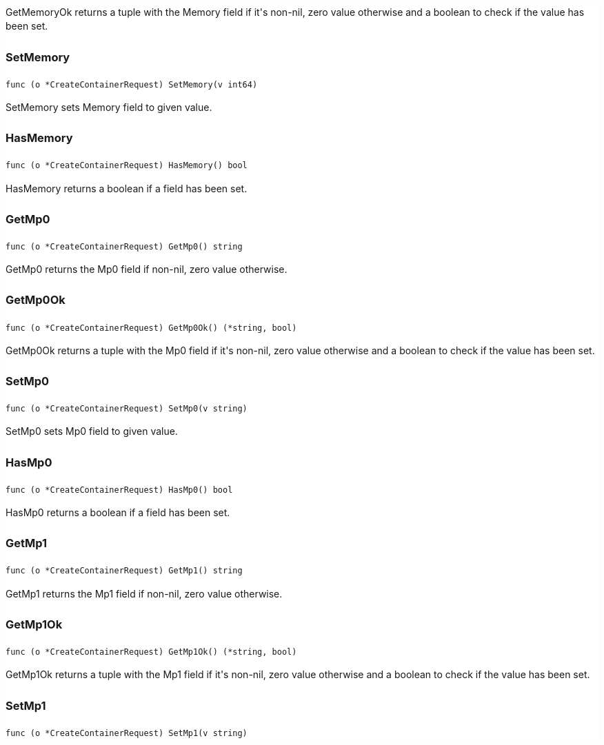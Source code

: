GetMemoryOk returns a tuple with the Memory field if it's non-nil, zero value otherwise
and a boolean to check if the value has been set.

### SetMemory

`func (o *CreateContainerRequest) SetMemory(v int64)`

SetMemory sets Memory field to given value.

### HasMemory

`func (o *CreateContainerRequest) HasMemory() bool`

HasMemory returns a boolean if a field has been set.

### GetMp0

`func (o *CreateContainerRequest) GetMp0() string`

GetMp0 returns the Mp0 field if non-nil, zero value otherwise.

### GetMp0Ok

`func (o *CreateContainerRequest) GetMp0Ok() (*string, bool)`

GetMp0Ok returns a tuple with the Mp0 field if it's non-nil, zero value otherwise
and a boolean to check if the value has been set.

### SetMp0

`func (o *CreateContainerRequest) SetMp0(v string)`

SetMp0 sets Mp0 field to given value.

### HasMp0

`func (o *CreateContainerRequest) HasMp0() bool`

HasMp0 returns a boolean if a field has been set.

### GetMp1

`func (o *CreateContainerRequest) GetMp1() string`

GetMp1 returns the Mp1 field if non-nil, zero value otherwise.

### GetMp1Ok

`func (o *CreateContainerRequest) GetMp1Ok() (*string, bool)`

GetMp1Ok returns a tuple with the Mp1 field if it's non-nil, zero value otherwise
and a boolean to check if the value has been set.

### SetMp1

`func (o *CreateContainerRequest) SetMp1(v string)`
